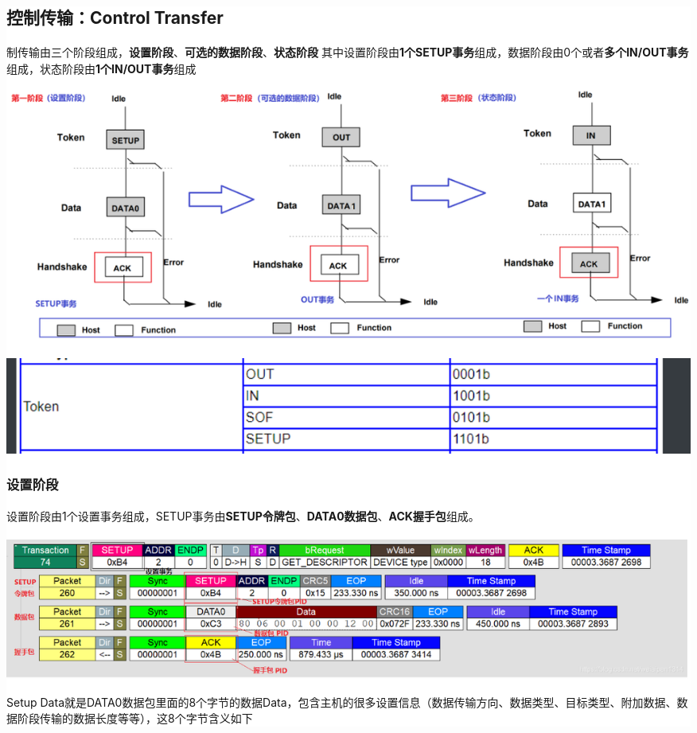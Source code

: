 



## 控制传输：Control Transfer

制传输由三个阶段组成，**设置阶段**、**可选的数据阶段**、**状态阶段**
其中设置阶段由**1个SETUP事务**组成，数据阶段由0个或者**多个IN/OUT事务**组成，状态阶段由**1个IN/OUT事务**组成

![image-20240229190609519](../Typoraphoto/image-20240229190609519.png)

![image-20240229190730936](../Typoraphoto/image-20240229190730936.png)

### 设置阶段

设置阶段由1个设置事务组成，SETUP事务由**SETUP令牌包**、**DATA0数据包**、**ACK握手包**组成。

![image-20240229190915608](../Typoraphoto/image-20240229190915608.png)

Setup Data就是DATA0数据包里面的8个字节的数据Data，包含主机的很多设置信息（数据传输方向、数据类型、目标类型、附加数据、数据阶段传输的数据长度等等），这8个字节含义如下
